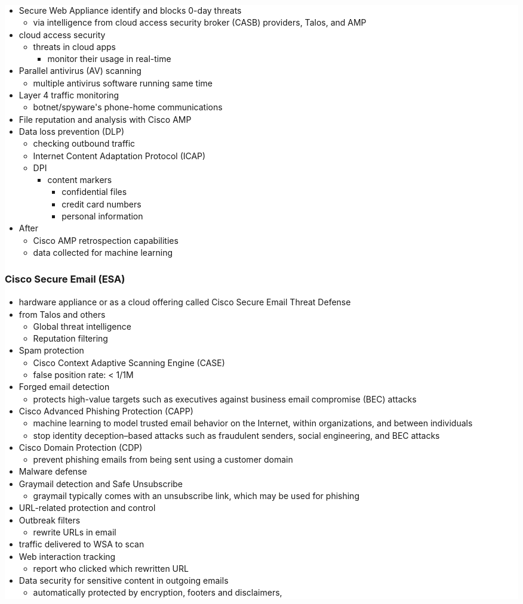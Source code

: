   * Secure Web Appliance identify and blocks 0-day threats
    * via intelligence from cloud access security broker (CASB) providers, Talos, and AMP
  * cloud access security
    * threats in cloud apps
      * monitor their usage in real-time
  * Parallel antivirus (AV) scanning
    * multiple antivirus software running same time
  * Layer 4 traffic monitoring
    * botnet/spyware's phone-home communications
  * File reputation and analysis with Cisco AMP
  * Data loss prevention (DLP)
    * checking outbound traffic
    * Internet Content Adaptation Protocol (ICAP)
    * DPI
      * content markers
        * confidential files
        * credit card numbers
        * personal information
* After
  * Cisco AMP retrospection capabilities
  * data collected for machine learning

### Cisco Secure Email (ESA)

* hardware appliance or as a cloud offering called Cisco Secure Email Threat Defense
* from Talos and others
  * Global threat intelligence
  * Reputation filtering
* Spam protection
  * Cisco Context Adaptive Scanning Engine (CASE)
  * false position rate: < 1/1M
* Forged email detection
  * protects high-value targets such as executives against business email compromise (BEC) attacks
* Cisco Advanced Phishing Protection (CAPP)
  * machine learning to model trusted email behavior on the Internet, within organizations, and between individuals
  * stop identity deception–based attacks such as fraudulent senders, social engineering, and BEC attacks
* Cisco Domain Protection (CDP)
  * prevent phishing emails from being sent using a customer domain
* Malware defense
* Graymail detection and Safe Unsubscribe
  * graymail typically comes with an unsubscribe link, which may be used for phishing
* URL-related protection and control
* Outbreak filters
  * rewrite URLs in email
* traffic delivered to WSA to scan
* Web interaction tracking
  * report who clicked which rewritten URL
* Data security for sensitive content in outgoing emails
  * automatically protected by encryption, footers and disclaimers,
